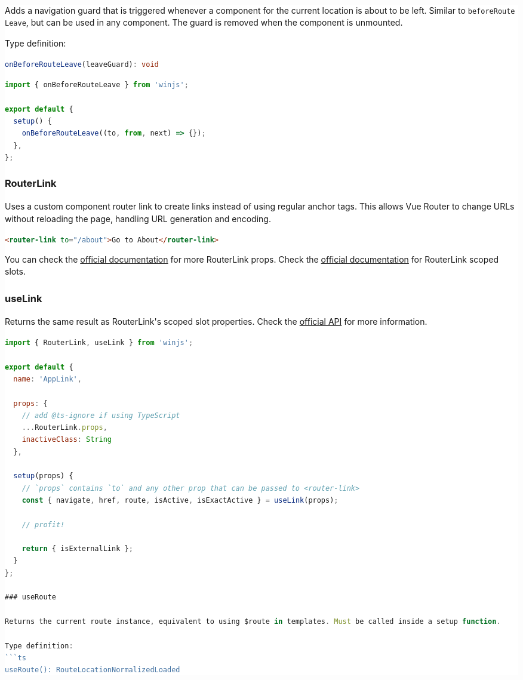 Adds a navigation guard that is triggered whenever a component for the current location is about to be left. Similar to `beforeRouteLeave`, but can be used in any component. The guard is removed when the component is unmounted.

Type definition:
```ts
onBeforeRouteLeave(leaveGuard): void
``` 

```js
import { onBeforeRouteLeave } from 'winjs';

export default {
  setup() {
    onBeforeRouteLeave((to, from, next) => {});
  },
};
```  

### RouterLink

Uses a custom component router link to create links instead of using regular anchor tags. This allows Vue Router to change URLs without reloading the page, handling URL generation and encoding.

```html
<router-link to="/about">Go to About</router-link>
```

You can check the [official documentation](https://router.vuejs.org/api/interfaces/RouterLinkProps.html) for more RouterLink props. Check the [official documentation](https://router.vuejs.org/api/interfaces/RouterLinkProps.html#Properties-custom) for RouterLink scoped slots.

### useLink

Returns the same result as RouterLink's scoped slot properties. Check the [official API](https://next.router.vuejs.org/api/#router-link-s-v-slot) for more information.

```js
import { RouterLink, useLink } from 'winjs';

export default {
  name: 'AppLink',

  props: {
    // add @ts-ignore if using TypeScript
    ...RouterLink.props,
    inactiveClass: String
  },

  setup(props) {
    // `props` contains `to` and any other prop that can be passed to <router-link>
    const { navigate, href, route, isActive, isExactActive } = useLink(props);

    // profit!

    return { isExternalLink };
  }
}; 

### useRoute

Returns the current route instance, equivalent to using $route in templates. Must be called inside a setup function.

Type definition:
```ts
useRoute(): RouteLocationNormalizedLoaded
```